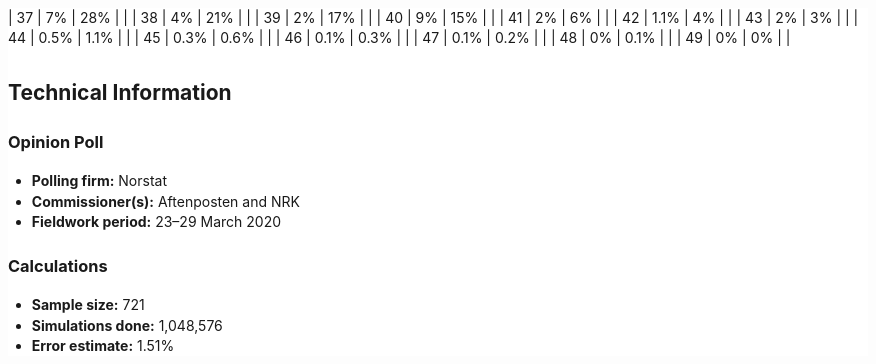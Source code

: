 | 37 | 7% | 28% |  |
| 38 | 4% | 21% |  |
| 39 | 2% | 17% |  |
| 40 | 9% | 15% |  |
| 41 | 2% | 6% |  |
| 42 | 1.1% | 4% |  |
| 43 | 2% | 3% |  |
| 44 | 0.5% | 1.1% |  |
| 45 | 0.3% | 0.6% |  |
| 46 | 0.1% | 0.3% |  |
| 47 | 0.1% | 0.2% |  |
| 48 | 0% | 0.1% |  |
| 49 | 0% | 0% |  |


## Technical Information

### Opinion Poll

+ **Polling firm:** Norstat
+ **Commissioner(s):** Aftenposten and NRK
+ **Fieldwork period:** 23–29 March 2020

### Calculations

+ **Sample size:** 721
+ **Simulations done:** 1,048,576
+ **Error estimate:** 1.51%

